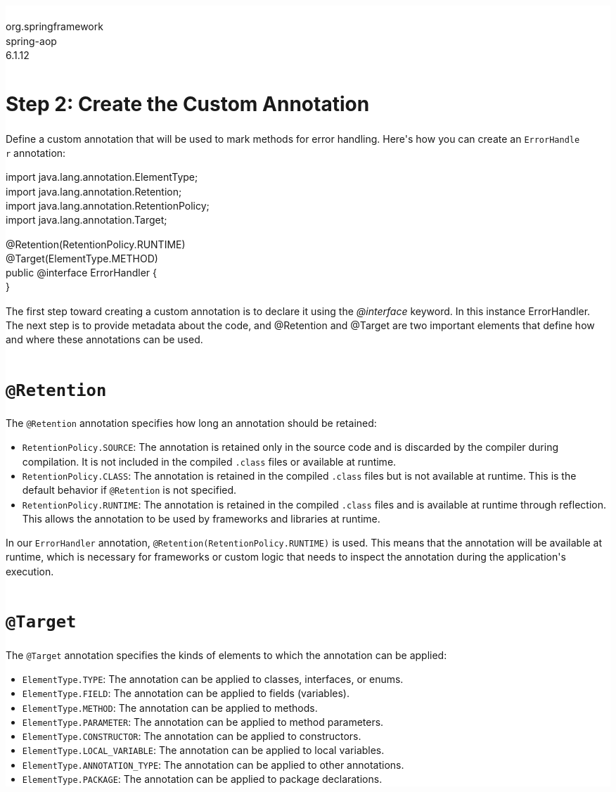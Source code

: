 <dependency>\
<groupId>org.springframework</groupId>\
<artifactId>spring-aop</artifactId>\
<version>6.1.12</version>\
</dependency>

Step 2: Create the Custom Annotation
====================================

Define a custom annotation that will be used to mark methods for error handling. Here's how you can create an `ErrorHandler` annotation:

import java.lang.annotation.ElementType;\
import java.lang.annotation.Retention;\
import java.lang.annotation.RetentionPolicy;\
import java.lang.annotation.Target;

@Retention(RetentionPolicy.RUNTIME)\
@Target(ElementType.METHOD)\
public @interface ErrorHandler {\
}

The first step toward creating a custom annotation is to declare it using the *@interface* keyword. In this instance ErrorHandler. The next step is to provide metadata about the code, and @Retention and @Target are two important elements that define how and where these annotations can be used.

`@Retention`
============

The `@Retention` annotation specifies how long an annotation should be retained:

-   `RetentionPolicy.SOURCE`: The annotation is retained only in the source code and is discarded by the compiler during compilation. It is not included in the compiled `.class` files or available at runtime.
-   `RetentionPolicy.CLASS`: The annotation is retained in the compiled `.class` files but is not available at runtime. This is the default behavior if `@Retention` is not specified.
-   `RetentionPolicy.RUNTIME`: The annotation is retained in the compiled `.class` files and is available at runtime through reflection. This allows the annotation to be used by frameworks and libraries at runtime.

In our `ErrorHandler` annotation, `@Retention(RetentionPolicy.RUNTIME)` is used. This means that the annotation will be available at runtime, which is necessary for frameworks or custom logic that needs to inspect the annotation during the application's execution.

`@Target`
=========

The `@Target` annotation specifies the kinds of elements to which the annotation can be applied:

-   `ElementType.TYPE`: The annotation can be applied to classes, interfaces, or enums.
-   `ElementType.FIELD`: The annotation can be applied to fields (variables).
-   `ElementType.METHOD`: The annotation can be applied to methods.
-   `ElementType.PARAMETER`: The annotation can be applied to method parameters.
-   `ElementType.CONSTRUCTOR`: The annotation can be applied to constructors.
-   `ElementType.LOCAL_VARIABLE`: The annotation can be applied to local variables.
-   `ElementType.ANNOTATION_TYPE`: The annotation can be applied to other annotations.
-   `ElementType.PACKAGE`: The annotation can be applied to package declarations.
